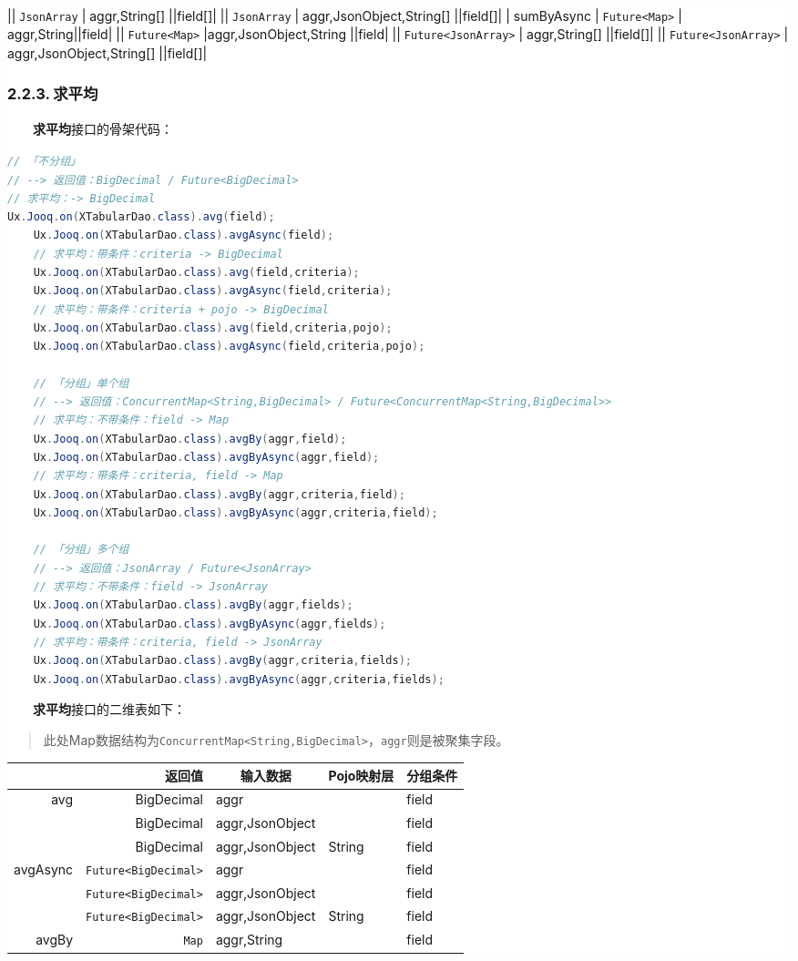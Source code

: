 || `JsonArray` | aggr,String[] ||field[]|
|| `JsonArray` | aggr,JsonObject,String[] ||field[]|
| sumByAsync | `Future<Map>` | aggr,String||field|
|| `Future<Map>` |aggr,JsonObject,String ||field|
|| `Future<JsonArray>` | aggr,String[] ||field[]|
|| `Future<JsonArray>` | aggr,JsonObject,String[] ||field[]|

### 2.2.3. 求平均

&ensp;&ensp;&ensp;&ensp;**求平均**接口的骨架代码：

```java
// 「不分组」
// --> 返回值：BigDecimal / Future<BigDecimal>
// 求平均：-> BigDecimal
Ux.Jooq.on(XTabularDao.class).avg(field);
    Ux.Jooq.on(XTabularDao.class).avgAsync(field);
    // 求平均：带条件：criteria -> BigDecimal
    Ux.Jooq.on(XTabularDao.class).avg(field,criteria);
    Ux.Jooq.on(XTabularDao.class).avgAsync(field,criteria);
    // 求平均：带条件：criteria + pojo -> BigDecimal
    Ux.Jooq.on(XTabularDao.class).avg(field,criteria,pojo);
    Ux.Jooq.on(XTabularDao.class).avgAsync(field,criteria,pojo);

    // 「分组」单个组
    // --> 返回值：ConcurrentMap<String,BigDecimal> / Future<ConcurrentMap<String,BigDecimal>>
    // 求平均：不带条件：field -> Map
    Ux.Jooq.on(XTabularDao.class).avgBy(aggr,field);
    Ux.Jooq.on(XTabularDao.class).avgByAsync(aggr,field);
    // 求平均：带条件：criteria, field -> Map
    Ux.Jooq.on(XTabularDao.class).avgBy(aggr,criteria,field);
    Ux.Jooq.on(XTabularDao.class).avgByAsync(aggr,criteria,field);

    // 「分组」多个组
    // --> 返回值：JsonArray / Future<JsonArray>
    // 求平均：不带条件：field -> JsonArray
    Ux.Jooq.on(XTabularDao.class).avgBy(aggr,fields);
    Ux.Jooq.on(XTabularDao.class).avgByAsync(aggr,fields);
    // 求平均：带条件：criteria, field -> JsonArray
    Ux.Jooq.on(XTabularDao.class).avgBy(aggr,criteria,fields);
    Ux.Jooq.on(XTabularDao.class).avgByAsync(aggr,criteria,fields);
```

&ensp;&ensp;&ensp;&ensp;**求平均**接口的二维表如下：

> 此处Map数据结构为`ConcurrentMap<String,BigDecimal>`，`aggr`则是被聚集字段。

|  | 返回值 | 输入数据 | Pojo映射层 | 分组条件 |
| ---: | ---: | --- | --- | --- |
| avg | BigDecimal |aggr||field|
|| BigDecimal |aggr,JsonObject||field|
|| BigDecimal |aggr,JsonObject|String|field|
| avgAsync |`Future<BigDecimal>` |aggr||field|
|| `Future<BigDecimal>` |aggr,JsonObject||field|
|| `Future<BigDecimal>` |aggr,JsonObject|String|field|
| avgBy | `Map` |aggr,String||field|